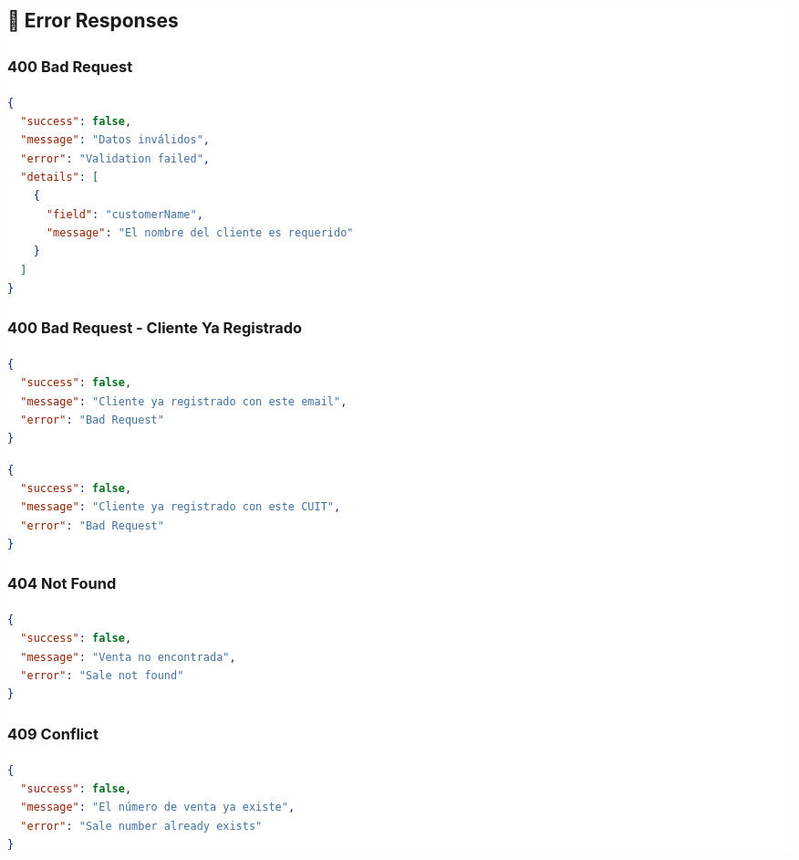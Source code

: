 
## 🚨 **Error Responses**

### **400 Bad Request**
```json
{
  "success": false,
  "message": "Datos inválidos",
  "error": "Validation failed",
  "details": [
    {
      "field": "customerName",
      "message": "El nombre del cliente es requerido"
    }
  ]
}
```

### **400 Bad Request - Cliente Ya Registrado**
```json
{
  "success": false,
  "message": "Cliente ya registrado con este email",
  "error": "Bad Request"
}
```

```json
{
  "success": false,
  "message": "Cliente ya registrado con este CUIT",
  "error": "Bad Request"
}
```

### **404 Not Found**
```json
{
  "success": false,
  "message": "Venta no encontrada",
  "error": "Sale not found"
}
```

### **409 Conflict**
```json
{
  "success": false,
  "message": "El número de venta ya existe",
  "error": "Sale number already exists"
}
```
